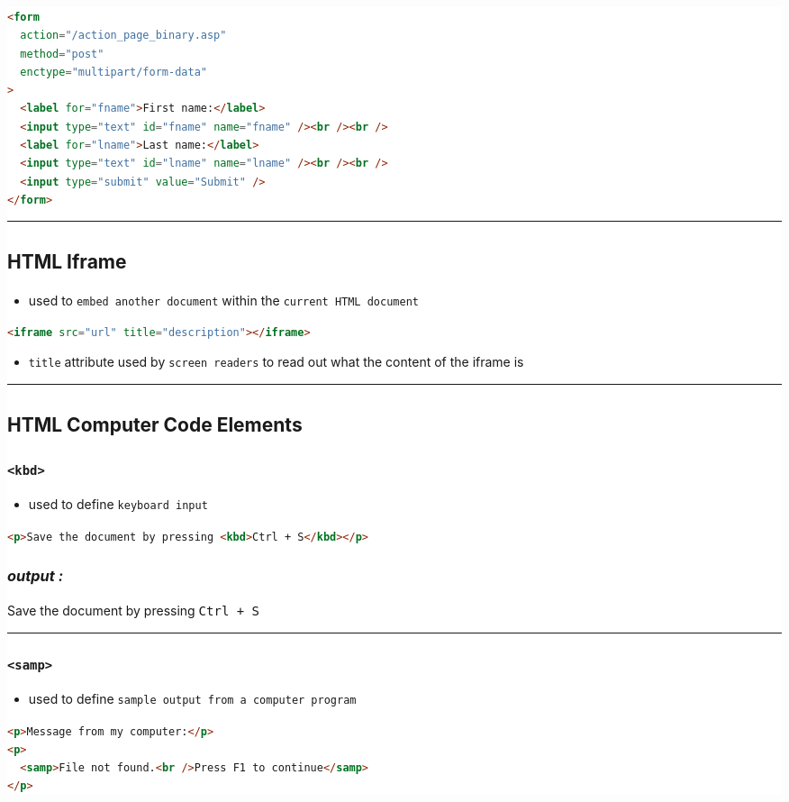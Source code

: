 ```html
<form
  action="/action_page_binary.asp"
  method="post"
  enctype="multipart/form-data"
>
  <label for="fname">First name:</label>
  <input type="text" id="fname" name="fname" /><br /><br />
  <label for="lname">Last name:</label>
  <input type="text" id="lname" name="lname" /><br /><br />
  <input type="submit" value="Submit" />
</form>
```

---

## HTML Iframe

- used to `embed another document` within the `current HTML document`

```html
<iframe src="url" title="description"></iframe>
```

- `title` attribute used by `screen readers` to read out what the content of the iframe is

---

## HTML Computer Code Elements

### `<kbd>`

- used to define `keyboard input`

```html
<p>Save the document by pressing <kbd>Ctrl + S</kbd></p>
```

### _output :_

<p>Save the document by pressing <kbd>Ctrl + S</kbd></p>

---

### `<samp>`

- used to define `sample output from a computer program`

```html
<p>Message from my computer:</p>
<p>
  <samp>File not found.<br />Press F1 to continue</samp>
</p>
```

